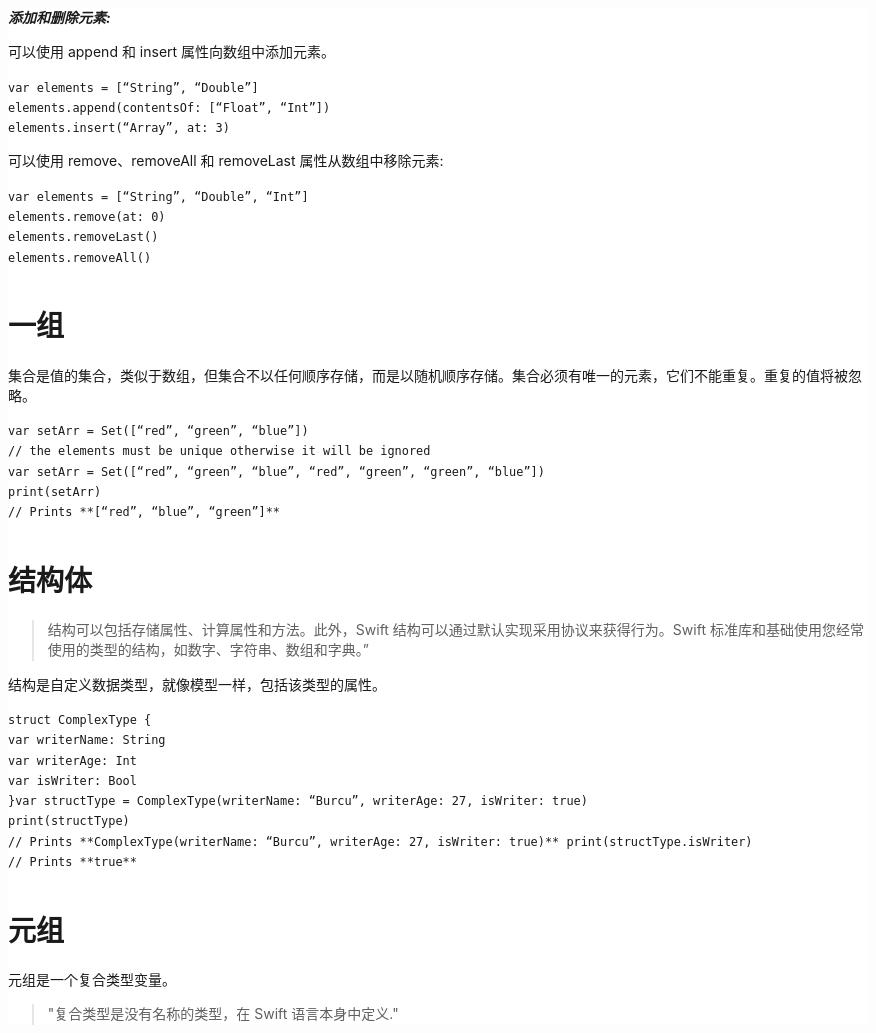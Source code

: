 ***添加和删除元素:***

可以使用 append 和 insert 属性向数组中添加元素。

```
var elements = [“String”, “Double”]
elements.append(contentsOf: [“Float”, “Int”]) 
elements.insert(“Array”, at: 3)
```

可以使用 remove、removeAll 和 removeLast 属性从数组中移除元素:

```
var elements = [“String”, “Double”, “Int”]
elements.remove(at: 0) 
elements.removeLast() 
elements.removeAll()
```

# 一组

集合是值的集合，类似于数组，但集合不以任何顺序存储，而是以随机顺序存储。集合必须有唯一的元素，它们不能重复。重复的值将被忽略。

```
var setArr = Set([“red”, “green”, “blue”])
// the elements must be unique otherwise it will be ignored
var setArr = Set([“red”, “green”, “blue”, “red”, “green”, “green”, “blue”])
print(setArr)
// Prints **[“red”, “blue”, “green”]**
```

# 结构体

> 结构可以包括存储属性、计算属性和方法。此外，Swift 结构可以通过默认实现采用协议来获得行为。Swift 标准库和基础使用您经常使用的类型的结构，如数字、字符串、数组和字典。”

结构是自定义数据类型，就像模型一样，包括该类型的属性。

```
struct ComplexType { 
var writerName: String 
var writerAge: Int 
var isWriter: Bool
}var structType = ComplexType(writerName: “Burcu”, writerAge: 27, isWriter: true)
print(structType) 
// Prints **ComplexType(writerName: “Burcu”, writerAge: 27, isWriter: true)** print(structType.isWriter) 
// Prints **true**
```

# 元组

元组是一个复合类型变量。

> "复合类型是没有名称的类型，在 Swift 语言本身中定义."
